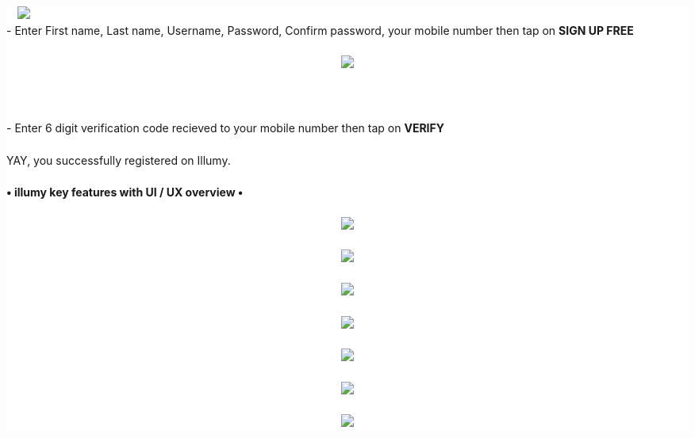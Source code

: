   <a href="https://lh3.googleusercontent.com/-2BnQ2cOSBiU/Yjn8BQZ8XWI/AAAAAAAAJ1o/t1qwlhRwglw4fzjy0wFgBwrc-3EAaNjfQCNcBGAsYHQ/s1600/1647967233934851-3.png" imageanchor="1" style="margin-left: 1em; margin-right: 1em;">
    <img border="0" src="https://lh3.googleusercontent.com/-2BnQ2cOSBiU/Yjn8BQZ8XWI/AAAAAAAAJ1o/t1qwlhRwglw4fzjy0wFgBwrc-3EAaNjfQCNcBGAsYHQ/s1600/1647967233934851-3.png" width="400">
  </a>
</div><br></b></div><div>- Enter First name, Last name, Username, Password, Confirm password, your mobile number then tap on <b>SIGN UP FREE</b></div><div><b><br></b></div><div><b><div class="separator" style="clear: both; text-align: center;">
  <a href="https://lh3.googleusercontent.com/-GPJJyFFZXyE/Yjn8AYDW0zI/AAAAAAAAJ1k/NMPA5JH-hQwN9grXh-yIIG4lbeGGBgDmQCNcBGAsYHQ/s1600/1647967230682112-4.png" imageanchor="1" style="margin-left: 1em; margin-right: 1em;">
    <img border="0" src="https://lh3.googleusercontent.com/-GPJJyFFZXyE/Yjn8AYDW0zI/AAAAAAAAJ1k/NMPA5JH-hQwN9grXh-yIIG4lbeGGBgDmQCNcBGAsYHQ/s1600/1647967230682112-4.png" width="400">
  </a>
</div><br></b></div><div><br></div><div><br></div><div>- Enter 6 digit verification code recieved to your mobile number then tap on <b>VERIFY</b></div><div><b><br></b></div><div>YAY, you successfully registered on Illumy.</div><div><br></div><div><b>• illumy key features with UI / UX overview •</b></div><div><b><br></b></div><div><b><div class="separator" style="clear: both; text-align: center;">
  <a href="https://lh3.googleusercontent.com/-LXGdSVGuQlk/Yjn7_huA7YI/AAAAAAAAJ1g/L3ckhhr7UMMSc0uqEZgZtkaPNVPC15ECQCNcBGAsYHQ/s1600/1647967227552008-5.png" imageanchor="1" style="margin-left: 1em; margin-right: 1em;">
    <img border="0" src="https://lh3.googleusercontent.com/-LXGdSVGuQlk/Yjn7_huA7YI/AAAAAAAAJ1g/L3ckhhr7UMMSc0uqEZgZtkaPNVPC15ECQCNcBGAsYHQ/s1600/1647967227552008-5.png" width="400">
  </a>
</div><br></b></div><div><b><div class="separator" style="clear: both; text-align: center;">
  <a href="https://lh3.googleusercontent.com/-eZIEQOTWxfQ/Yjn7-xNqP6I/AAAAAAAAJ1c/WnoKYKp1bFAh0mOSfBep5psJmfRZIAZMwCNcBGAsYHQ/s1600/1647967224307249-6.png" imageanchor="1" style="margin-left: 1em; margin-right: 1em;">
    <img border="0" src="https://lh3.googleusercontent.com/-eZIEQOTWxfQ/Yjn7-xNqP6I/AAAAAAAAJ1c/WnoKYKp1bFAh0mOSfBep5psJmfRZIAZMwCNcBGAsYHQ/s1600/1647967224307249-6.png" width="400">
  </a>
</div><br></b></div><div><b><div class="separator" style="clear: both; text-align: center;">
  <a href="https://lh3.googleusercontent.com/-gALRljffLL8/Yjn7-FTfgrI/AAAAAAAAJ1Y/1bmuxTJ9GTkkXXHwfg2tQBNN7xH1qx7JgCNcBGAsYHQ/s1600/1647967207644114-7.png" imageanchor="1" style="margin-left: 1em; margin-right: 1em;">
    <img border="0" src="https://lh3.googleusercontent.com/-gALRljffLL8/Yjn7-FTfgrI/AAAAAAAAJ1Y/1bmuxTJ9GTkkXXHwfg2tQBNN7xH1qx7JgCNcBGAsYHQ/s1600/1647967207644114-7.png" width="400">
  </a>
</div><br></b></div><div><b><div class="separator" style="clear: both; text-align: center;">
  <a href="https://lh3.googleusercontent.com/-lYoWLAyly20/Yjn756X2A7I/AAAAAAAAJ1U/hfQBfU8hV08DHaVW4d7v2ZKUVHtGC4ZvgCNcBGAsYHQ/s1600/1647967204274783-8.png" imageanchor="1" style="margin-left: 1em; margin-right: 1em;">
    <img border="0" src="https://lh3.googleusercontent.com/-lYoWLAyly20/Yjn756X2A7I/AAAAAAAAJ1U/hfQBfU8hV08DHaVW4d7v2ZKUVHtGC4ZvgCNcBGAsYHQ/s1600/1647967204274783-8.png" width="400">
  </a>
</div><br></b></div><div><b><div class="separator" style="clear: both; text-align: center;">
  <a href="https://lh3.googleusercontent.com/-8ZL6ewiRuGk/Yjn74zlDsvI/AAAAAAAAJ1Q/pVRCJuLVCpgwq8tKlomJCOMfQtVLHAu-QCNcBGAsYHQ/s1600/1647967201350316-9.png" imageanchor="1" style="margin-left: 1em; margin-right: 1em;">
    <img border="0" src="https://lh3.googleusercontent.com/-8ZL6ewiRuGk/Yjn74zlDsvI/AAAAAAAAJ1Q/pVRCJuLVCpgwq8tKlomJCOMfQtVLHAu-QCNcBGAsYHQ/s1600/1647967201350316-9.png" width="400">
  </a>
</div><br></b></div><div><b><div class="separator" style="clear: both; text-align: center;">
  <a href="https://lh3.googleusercontent.com/-AQ0XFklw960/Yjn74FTm1iI/AAAAAAAAJ1M/yfd56srM9OgPQvEff90oUF3mUDOcC48JwCNcBGAsYHQ/s1600/1647967198015004-10.png" imageanchor="1" style="margin-left: 1em; margin-right: 1em;">
    <img border="0" src="https://lh3.googleusercontent.com/-AQ0XFklw960/Yjn74FTm1iI/AAAAAAAAJ1M/yfd56srM9OgPQvEff90oUF3mUDOcC48JwCNcBGAsYHQ/s1600/1647967198015004-10.png" width="400">
  </a>
</div><br></b></div><div><b><div class="separator" style="clear: both; text-align: center;">
  <a href="https://lh3.googleusercontent.com/-b5weXNjj91c/Yjn73WFNEPI/AAAAAAAAJ1I/Ek6JyI37ib4Dvs5WzrJ1hEXPpLpKqoOugCNcBGAsYHQ/s1600/1647967194949661-11.png" imageanchor="1" style="margin-left: 1em; margin-right: 1em;">
    <img border="0" src="https://lh3.googleusercontent.com/-b5weXNjj91c/Yjn73WFNEPI/AAAAAAAAJ1I/Ek6JyI37ib4Dvs5WzrJ1hEXPpLpKqoOugCNcBGAsYHQ/s1600/1647967194949661-11.png" width="400">
  </a>